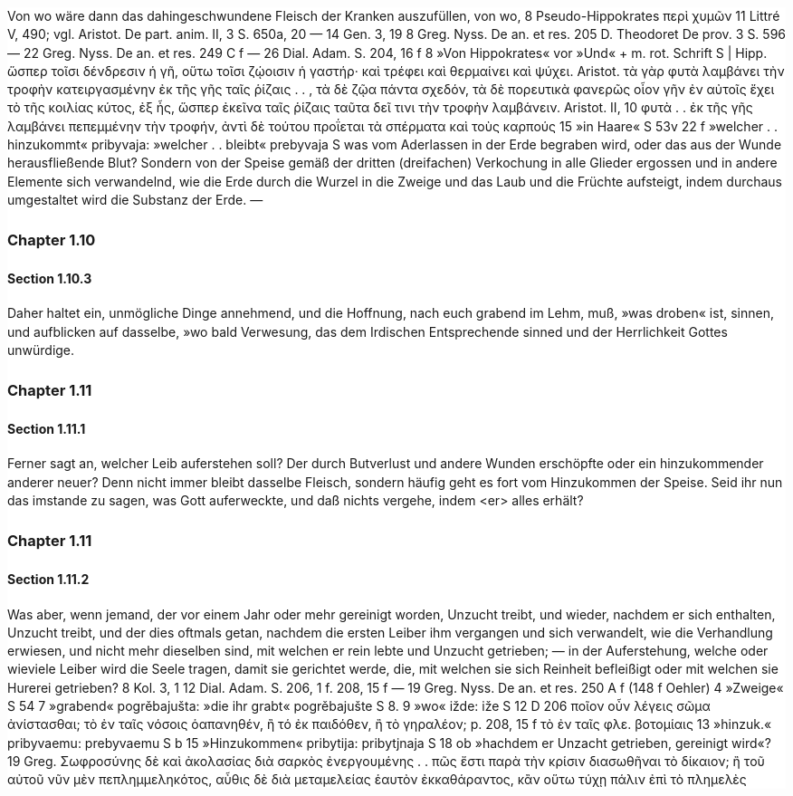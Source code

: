 <p> Von wo wäre dann das dahingeschwundene Fleisch der Kranken auszufüllen, von wo,
<note type="footnote">8 Pseudo-Hippokrates περὶ χυμῶν 11 Littré V, 490; vgl. Aristot. De part.
anim. II, 3 S. 650a, 20 — 14 Gen. 3, 19</note>
<note type="footnote">8 Greg. Nyss. De an. et res. 205 D. Theodoret De prov. 3 S. 596 — 22 Greg.
Nyss. De an. et res. 249 C f — 26 Dial. Adam. S. 204, 16 f</note>
<note type="footnote">8 »Von Hippokrates« vor »Und« + m. rot. Schrift S | Hipp. ὥσπερ τοῖσι
δένδρεσιν ἡ γῆ, οὕτω τοῖσι ζῴοισιν ἡ γαστήρ· καὶ τρέφει καὶ θερμαίνει καὶ ψύχει.
Αristot. τὰ γὰρ φυτὰ λαμβάνει τὴν τροφὴν κατειργασμένην ἐκ τῆς γῆς
ταῖς ῥίζαις . . , τὰ δὲ ζῷα πάντα σχεδόν, τὰ δὲ πορευτικὰ φανερῶς οἷον γῆν ἐν
αὐτοῖς ἔχει τὸ τῆς κοιλίας κύτος, ἐξ ἧς, ὥσπερ ἐκεῖνα ταῖς ῥίζαις ταῦτα δεῖ τινι
τὴν τροφὴν λαμβάνειν. Αristot. II, 10 φυτὰ . . ἐκ τῆς γῆς λαμβάνει πεπεμμένην τὴν
τροφήν, ἀντὶ δὲ τούτου προΐεται τὰ σπέρματα καὶ τοὺς καρπούς 15 »in Haare«
S 53v 22 f »welcher . . hinzukommt« pribyvaja: »welcher . . bleibt« prebyvaja S</note>

<pb n="234"/>
was vom Aderlassen in der Erde begraben wird, oder das aus der
Wunde herausfließende Blut? Sondern von der Speise gemäß der dritten
(dreifachen) Verkochung in alle Glieder ergossen und in andere Elemente
sich verwandelnd, wie die Erde durch die Wurzel in die Zweige
<lb n="5"/> und das Laub und die Früchte aufsteigt, indem durchaus umgestaltet
wird die Substanz der Erde. —</p>

### Chapter 1.10

#### Section 1.10.3

<p>Daher haltet ein, unmögliche Dinge annehmend, und die Hoffnung, nach euch grabend im Lehm, muß,
»was droben« ist, sinnen, und aufblicken auf dasselbe, »wo bald Verwesung,
<lb n="10"/> das dem Irdischen Entsprechende sinned und der Herrlichkeit
Gottes unwürdige.</p>

### Chapter 1.11

#### Section 1.11.1

<p>Ferner sagt an, welcher Leib auferstehen soll? Der durch
Butverlust und andere Wunden erschöpfte oder ein hinzukommender
anderer neuer? Denn nicht immer bleibt dasselbe Fleisch, sondern
<lb n="15"/> häufig geht es fort vom Hinzukommen der Speise. Seid ihr nun das
imstande zu sagen, was Gott auferweckte, und daß nichts vergehe,
indem &lt;er&gt; alles erhält?</p>

### Chapter 1.11

#### Section 1.11.2

<p>Was aber, wenn jemand, der vor einem Jahr oder mehr gereinigt worden, Unzucht treibt, und wieder, nachdem er sich enthalten, Unzucht
<lb n="20"/> treibt, und der dies oftmals getan, nachdem die ersten Leiber
ihm vergangen und sich verwandelt, wie die Verhandlung erwiesen,
und nicht mehr dieselben sind, mit welchen er rein lebte und Unzucht
getrieben; — in der Auferstehung, welche oder wieviele Leiber wird
die Seele tragen, damit sie gerichtet werde, die, mit welchen sie sich
<lb n="25"/> Reinheit befleißigt oder mit welchen sie Hurerei getrieben?
<note type="footnote">8 Kol. 3, 1
12 Dial. Adam. S. 206, 1 f. 208, 15 f — 19 Greg. Nyss. De an. et res. 250 A f
(148 f Oehler)
4 »Zweige« S 54 7 »grabend« pogrěbajušta: »die ihr grabt« pogrěbajušte S
8. 9 »wo« ižde: iže S 12 D 206 ποῖον οὖν λέγεις σῶμα ἀνίστασθαι; τὸ ἐν ταῖς
νόσοις ὁαπανηθέν, ἢ τό ἐκ παιδόθεν, ἢ τὸ γηραλέον; p. 208, 15 f τὸ ἐν ταῖς φλε.
βοτομίαις 13 »hinzuk.« pribyvaemu: prebyvaemu S b 15 »Hinzukommen«
pribytija: pribytjnaja S 18 ob »hachdem er Unzacht getrieben, gereinigt wird«?
19 Greg. Σωφροσύνης δὲ καὶ ἀκολασίας διὰ σαρκὸς ἐνεργουμένης . . πῶς ἔστι
παρὰ τὴν κρίσιν διασωθῆναι τὸ δίκαιον; ἢ τοῦ αὐτοῦ νῦν μὲν πεπλημμεληκότος,
αὖθις δὲ διὰ μεταμελείας ἑαυτὸν ἐκκαθάραντος, κἂν οὕτω τύχῃ πάλιν ἐπὶ τὸ πλημελὲς